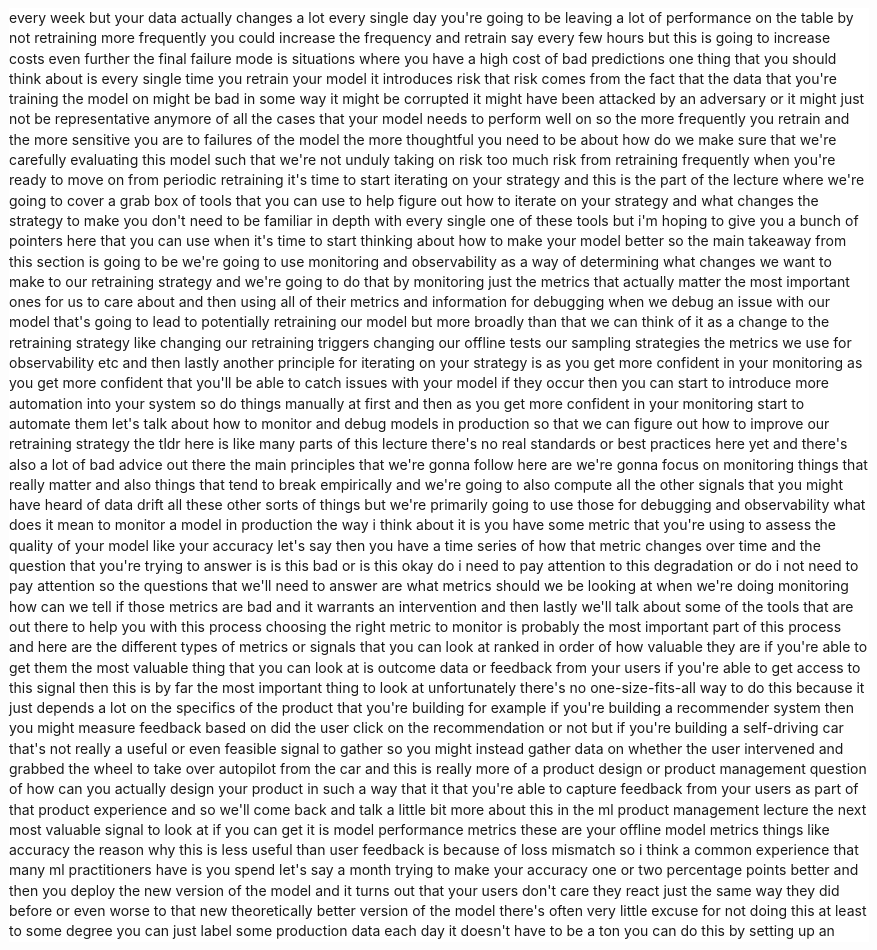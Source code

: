 every week but your data actually changes a lot every single day you're going to be leaving a lot of performance on the table by not retraining more frequently you could increase the frequency and retrain say every few hours but this is going to increase costs even further the final failure mode is situations where you have a high cost of bad predictions one thing that you should think about is every single time you retrain your model it introduces risk that risk comes from the fact that the data that you're training the model on might be bad in some way it might be corrupted it might have been attacked by an adversary or it might just not be representative anymore of all the cases that your model needs to perform well on so the more frequently you retrain and the more sensitive you are to failures of the model the more thoughtful you need to be about how do we make sure that we're carefully evaluating this model such that we're not unduly taking on risk too much risk from retraining frequently when you're ready to move on from periodic retraining it's time to start iterating on your strategy and this is the part of the lecture where we're going to cover a grab box of tools that you can use to help figure out how to iterate on your strategy and what changes the strategy to make you don't need to be familiar in depth with every single one of these tools but i'm hoping to give you a bunch of pointers here that you can use when it's time to start thinking about how to make your model better so the main takeaway from this section is going to be we're going to use monitoring and observability as a way of determining what changes we want to make to our retraining strategy and we're going to do that by monitoring just the metrics that actually matter the most important ones for us to care about and then using all of their metrics and information for debugging when we debug an issue with our model that's going to lead to potentially retraining our model but more broadly than that we can think of it as a change to the retraining strategy like changing our retraining triggers changing our offline tests our sampling strategies the metrics we use for observability etc and then lastly another principle for iterating on your strategy is as you get more confident in your monitoring as you get more confident that you'll be able to catch issues with your model if they occur then you can start to introduce more automation into your system so do things manually at first and then as you get more confident in your monitoring start to automate them let's talk about how to monitor and debug models in production so that we can figure out how to improve our retraining strategy the tldr here is like many parts of this lecture there's no real standards or best practices here yet and there's also a lot of bad advice out there the main principles that we're gonna follow here are we're gonna focus on monitoring things that really matter and also things that tend to break empirically and we're going to also compute all the other signals that you might have heard of data drift all these other sorts of things but we're primarily going to use those for debugging and observability what does it mean to monitor a model in production the way i think about it is you have some metric that you're using to assess the quality of your model like your accuracy let's say then you have a time series of how that metric changes over time and the question that you're trying to answer is is this bad or is this okay do i need to pay attention to this degradation or do i not need to pay attention so the questions that we'll need to answer are what metrics should we be looking at when we're doing monitoring how can we tell if those metrics are bad and it warrants an intervention and then lastly we'll talk about some of the tools that are out there to help you with this process choosing the right metric to monitor is probably the most important part of this process and here are the different types of metrics or signals that you can look at ranked in order of how valuable they are if you're able to get them the most valuable thing that you can look at is outcome data or feedback from your users if you're able to get access to this signal then this is by far the most important thing to look at unfortunately there's no one-size-fits-all way to do this because it just depends a lot on the specifics of the product that you're building for example if you're building a recommender system then you might measure feedback based on did the user click on the recommendation or not but if you're building a self-driving car that's not really a useful or even feasible signal to gather so you might instead gather data on whether the user intervened and grabbed the wheel to take over autopilot from the car and this is really more of a product design or product management question of how can you actually design your product in such a way that it that you're able to capture feedback from your users as part of that product experience and so we'll come back and talk a little bit more about this in the ml product management lecture the next most valuable signal to look at if you can get it is model performance metrics these are your offline model metrics things like accuracy the reason why this is less useful than user feedback is because of loss mismatch so i think a common experience that many ml practitioners have is you spend let's say a month trying to make your accuracy one or two percentage points better and then you deploy the new version of the model and it turns out that your users don't care they react just the same way they did before or even worse to that new theoretically better version of the model there's often very little excuse for not doing this at least to some degree you can just label some production data each day it doesn't have to be a ton you can do this by setting up an